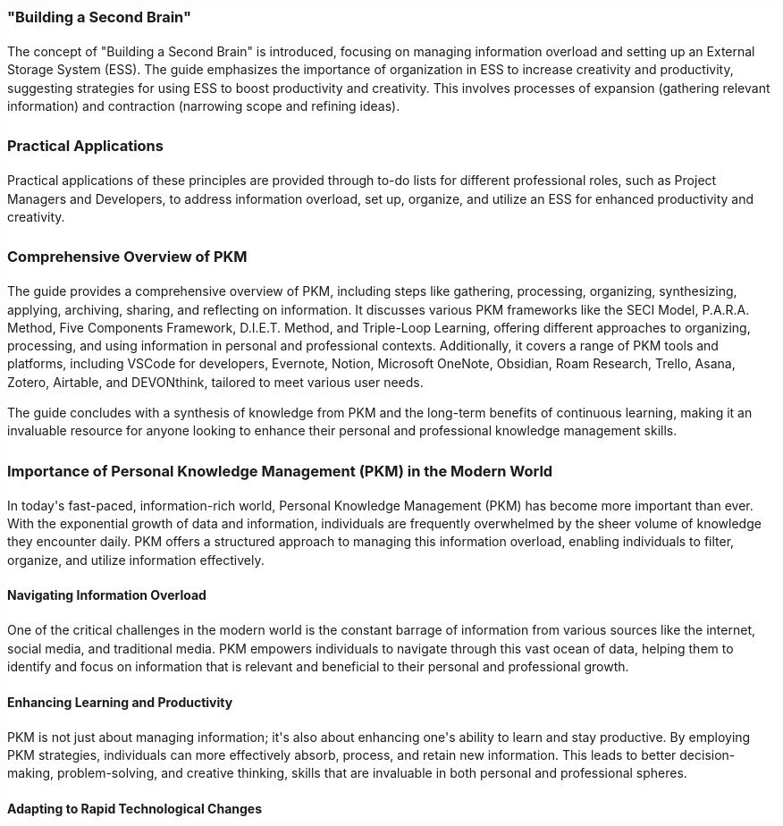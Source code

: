 ### "Building a Second Brain"

The concept of "Building a Second Brain" is introduced, focusing on managing information overload and setting up an External Storage System (ESS). The guide emphasizes the importance of organization in ESS to increase creativity and productivity, suggesting strategies for using ESS to boost productivity and creativity. This involves processes of expansion (gathering relevant information) and contraction (narrowing scope and refining ideas).

### Practical Applications

Practical applications of these principles are provided through to-do lists for different professional roles, such as Project Managers and Developers, to address information overload, set up, organize, and utilize an ESS for enhanced productivity and creativity.

### Comprehensive Overview of PKM

The guide provides a comprehensive overview of PKM, including steps like gathering, processing, organizing, synthesizing, applying, archiving, sharing, and reflecting on information. It discusses various PKM frameworks like the SECI Model, P.A.R.A. Method, Five Components Framework, D.I.E.T. Method, and Triple-Loop Learning, offering different approaches to organizing, processing, and using information in personal and professional contexts. Additionally, it covers a range of PKM tools and platforms, including VSCode for developers, Evernote, Notion, Microsoft OneNote, Obsidian, Roam Research, Trello, Asana, Zotero, Airtable, and DEVONthink, tailored to meet various user needs.

The guide concludes with a synthesis of knowledge from PKM and the long-term benefits of continuous learning, making it an invaluable resource for anyone looking to enhance their personal and professional knowledge management skills.


### Importance of Personal Knowledge Management (PKM) in the Modern World

In today's fast-paced, information-rich world, Personal Knowledge Management (PKM) has become more important than ever. With the exponential growth of data and information, individuals are frequently overwhelmed by the sheer volume of knowledge they encounter daily. PKM offers a structured approach to managing this information overload, enabling individuals to filter, organize, and utilize information effectively.

#### Navigating Information Overload

One of the critical challenges in the modern world is the constant barrage of information from various sources like the internet, social media, and traditional media. PKM empowers individuals to navigate through this vast ocean of data, helping them to identify and focus on information that is relevant and beneficial to their personal and professional growth.

#### Enhancing Learning and Productivity

PKM is not just about managing information; it's also about enhancing one's ability to learn and stay productive. By employing PKM strategies, individuals can more effectively absorb, process, and retain new information. This leads to better decision-making, problem-solving, and creative thinking, skills that are invaluable in both personal and professional spheres.

#### Adapting to Rapid Technological Changes
